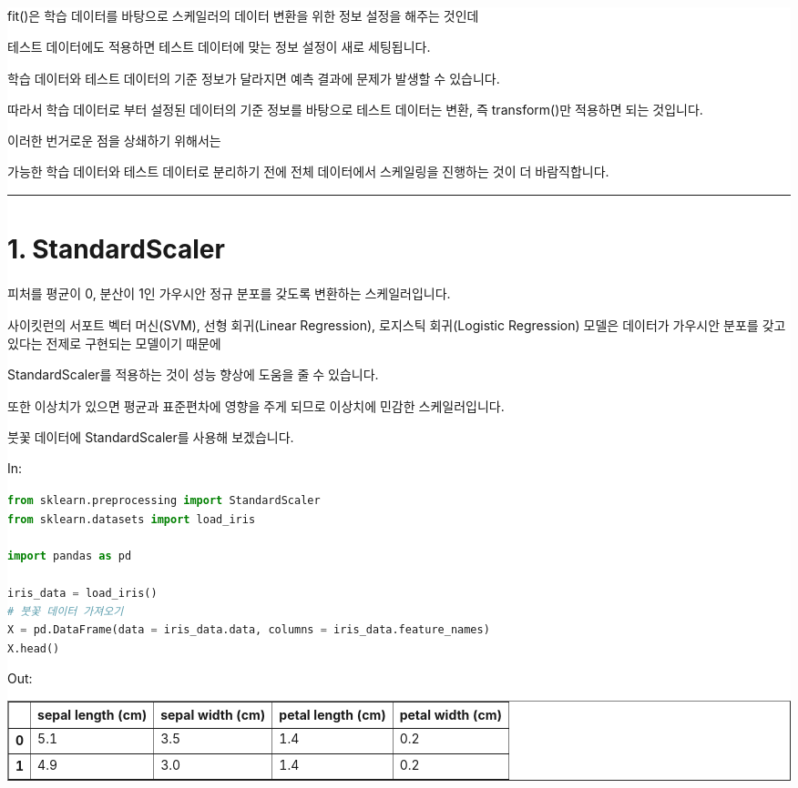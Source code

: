 fit()은 학습 데이터를 바탕으로 스케일러의 데이터 변환을 위한 정보 설정을 해주는 것인데

테스트 데이터에도 적용하면 테스트 데이터에 맞는 정보 설정이 새로 세팅됩니다.

학습 데이터와 테스트 데이터의 기준 정보가 달라지면 예측 결과에 문제가 발생할 수 있습니다.

따라서 학습 데이터로 부터 설정된 데이터의 기준 정보를 바탕으로 테스트 데이터는 변환, 즉 transform()만 적용하면 되는 것입니다.

이러한 번거로운 점을 상쇄하기 위해서는

가능한 학습 데이터와 테스트 데이터로 분리하기 전에 전체 데이터에서 스케일링을 진행하는 것이 더 바람직합니다.

----

# 1. StandardScaler

피처를 평균이 0, 분산이 1인 가우시안 정규 분포를 갖도록 변환하는 스케일러입니다.

사이킷런의 서포트 벡터 머신(SVM), 선형 회귀(Linear Regression), 로지스틱 회귀(Logistic Regression) 모델은 데이터가 가우시안 분포를 갖고 있다는 전제로 구현되는 모델이기 때문에

StandardScaler를 적용하는 것이 성능 향상에 도움을 줄 수 있습니다.

또한 이상치가 있으면 평균과 표준편차에 영향을 주게 되므로 이상치에 민감한 스케일러입니다.

붓꽃 데이터에 StandardScaler를 사용해 보겠습니다.

In:


```python
from sklearn.preprocessing import StandardScaler
from sklearn.datasets import load_iris

import pandas as pd

iris_data = load_iris()
# 붓꽃 데이터 가져오기
X = pd.DataFrame(data = iris_data.data, columns = iris_data.feature_names)
X.head()
```

Out:
<table border="1" class="dataframe">
  <thead>
    <tr style="text-align: right;">
      <th></th>
      <th>sepal length (cm)</th>
      <th>sepal width (cm)</th>
      <th>petal length (cm)</th>
      <th>petal width (cm)</th>
    </tr>
  </thead>
  <tbody>
    <tr>
      <th>0</th>
      <td>5.1</td>
      <td>3.5</td>
      <td>1.4</td>
      <td>0.2</td>
    </tr>
    <tr>
      <th>1</th>
      <td>4.9</td>
      <td>3.0</td>
      <td>1.4</td>
      <td>0.2</td>
    </tr>
    <tr>